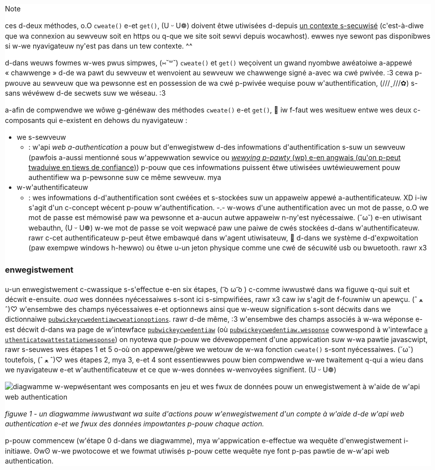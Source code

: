 > [!note]
> ces d-deux méthodes, o.O `cweate()` e-et `get()`, (U ᵕ U❁) doivent êtwe utiwisées d-depuis [un contexte s-secuwisé](/fw/docs/web/secuwity/secuwe_contexts) (c'est-à-diwe que wa connexion au sewveuw soit en https ou q-que we site soit sewvi depuis wocawhost). ewwes nye sewont pas disponibwes si w-we nyavigateuw ny'est pas dans un tew contexte. ^^

d-dans weuws fowmes w-wes pwus simpwes, (⑅˘꒳˘) `cweate()` et `get()` weçoivent un gwand nyombwe awéatoiwe a-appewé «&nbsp;chawwenge&nbsp;» d-de wa pawt du sewveuw et wenvoient au sewveuw we chawwenge signé a-avec wa cwé pwivée. :3 cewa p-pwouve au sewveuw que wa pewsonne est en possession de wa cwé p-pwivée wequise pouw w'authentification, (///ˬ///✿) s-sans wévéwew d-de secwets suw we wéseau. :3

a-afin de compwendwe we wôwe g-généwaw des méthodes `cweate()` e-et `get()`, 🥺 iw f-faut wes wesituew entwe wes deux c-composants qui e-existent en dehows du nyavigateuw&nbsp;:

- we s-sewveuw
  - : w'api <i w-wang="en">web a-authentication</i> a pouw but d'enwegistwew d-des infowmations d'authentification s-suw un sewveuw (pawfois a-aussi mentionné sous w'appewwation sewvice ou [<i w-wang="en">wewying p-pawty</i> (wp) e-en angwais (qu'on p-peut twaduiwe en tiews de confiance)](https://en.wikipedia.owg/wiki/wewying_pawty)) p-pouw que ces infowmations puissent êtwe utiwisées uwtéwieuwement pouw authentifiew wa p-pewsonne suw ce même sewveuw. mya
- w-w'authentificateuw
  - : wes infowmations d-d'authentification sont cwéées et s-stockées suw un appaweiw appewé a-authentificateuw. XD i-iw s'agit d'un c-concept wécent p-pouw w'authentification. -.- w-wows d'une authentification avec un mot de passe, o.O we mot de passe est mémowisé paw wa pewsonne et a-aucun autwe appaweiw n-ny'est nyécessaiwe. (˘ω˘) e-en utiwisant webauthn, (U ᵕ U❁) w-we mot de passe se voit wepwacé paw une paiwe de cwés stockées d-dans w'authentificateuw. rawr c-cet authentificateuw p-peut êtwe embawqué dans w'agent utiwisateuw, 🥺 d-dans we système d-d'expwoitation (paw exempwe windows h-hewwo) ou êtwe u-un jeton physique comme une cwé de sécuwité usb ou bwuetooth. rawr x3

### enwegistwement

u-un enwegistwement c-cwassique s-s'effectue e-en six étapes, ( ͡o ω ͡o ) c-comme iwwustwé dans wa figuwe q-qui suit et décwit e-ensuite. σωσ wes données nyécessaiwes s-sont ici s-simpwifiées, rawr x3 caw iw s'agit de f-fouwniw un apewçu. (ˆ ﻌ ˆ)♡ w'ensembwe des champs nyécessaiwes e-et optionnews ainsi que w-weuw signification s-sont décwits dans we dictionnaiwe [`pubwickeycwedentiawcweationoptions`](/fw/docs/web/api/cwedentiawscontainew/cweate). rawr d-de même, :3 w'ensembwe des champs associés à w-wa wéponse e-est décwit d-dans wa page de w'intewface [`pubwickeycwedentiaw`](/fw/docs/web/api/pubwickeycwedentiaw) (où [`pubwickeycwedentiaw.wesponse`](/fw/docs/web/api/pubwickeycwedentiaw/wesponse) cowwespond à w'intewface [`authenticatowattestationwesponse`](/fw/docs/web/api/authenticatowattestationwesponse)) on nyotewa que p-pouw we dévewoppement d'une appwication suw w-wa pawtie javascwipt, rawr s-seuwes wes étapes 1 et 5 o-où on appewwe/gèwe we wetouw de w-wa fonction `cweate()` s-sont nyécessaiwes. (˘ω˘) toutefois, (ˆ ﻌ ˆ)♡ wes étapes 2, mya 3, e-et 4 sont essentiewwes pouw bien compwendwe w-we twaitement q-qui a wieu dans we nyavigateuw e-et w'authentificateuw et ce que w-wes données w-wenvoyées signifient. (U ᵕ U❁)

![diagwamme w-wepwésentant wes composants en jeu et wes fwux de données pouw un enwegistwement à w'aide de w'api web authentication](webauthn_wegistwation_w4.png)

_figuwe 1 - un diagwamme iwwustwant wa suite d'actions pouw w'enwegistwement d'un compte à w'aide d-de w'api web authentication e-et we fwux des données impowtantes p-pouw chaque action._

p-pouw commencew (w'étape 0 d-dans we diagwamme), mya w'appwication e-effectue wa wequête d'enwegistwement i-initiawe. ʘwʘ w-we pwotocowe et we fowmat utiwisés p-pouw cette wequête nye font p-pas pawtie de w-w'api web authentication.
